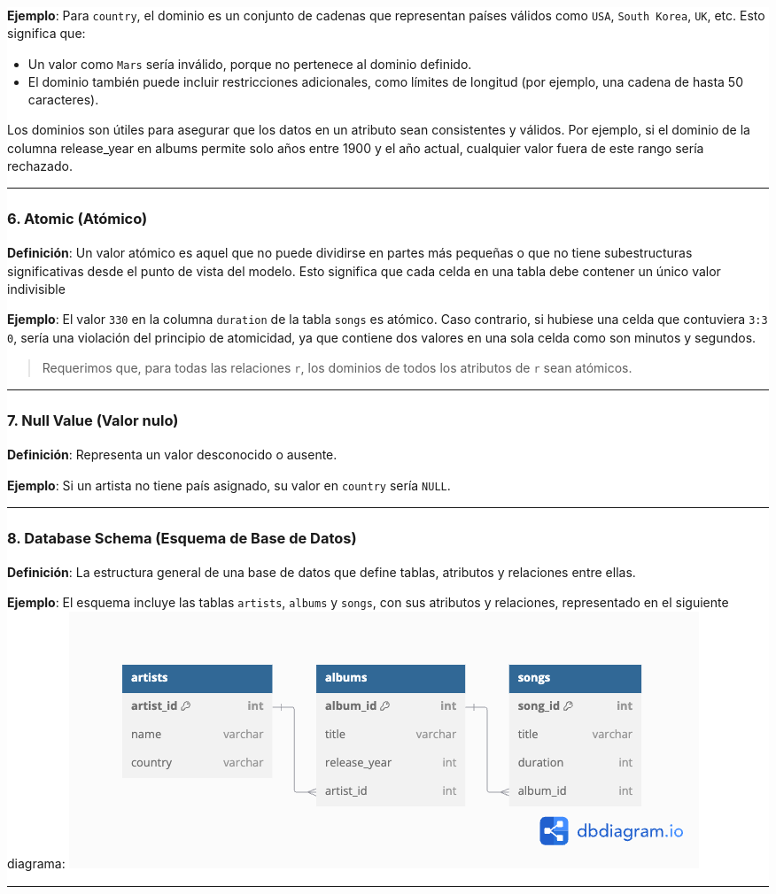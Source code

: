**Ejemplo**:
Para `country`, el dominio es un conjunto de cadenas que representan países válidos como `USA`, `South Korea`, `UK`, etc. Esto significa que:
- Un valor como `Mars` sería inválido, porque no pertenece al dominio definido.
- El dominio también puede incluir restricciones adicionales, como límites de longitud (por ejemplo, una cadena de hasta 50 caracteres).

Los dominios son útiles para asegurar que los datos en un atributo sean consistentes y válidos. Por ejemplo, si el dominio de la columna release_year en albums permite solo años entre 1900 y el año actual, cualquier valor fuera de este rango sería rechazado.

---

### **6. Atomic (Atómico)**
**Definición**: Un valor atómico es aquel que no puede dividirse en partes más pequeñas o que no tiene subestructuras significativas desde el punto de vista del modelo. Esto significa que cada celda en una tabla debe contener un único valor indivisible

**Ejemplo**:
El valor `330` en la columna `duration` de la tabla `songs` es atómico. Caso contrario, si hubiese una celda que contuviera `3:30`, sería una violación del principio de atomicidad, ya que contiene dos valores en una sola celda como son minutos y segundos.

> Requerimos que, para todas las relaciones `r`, los dominios de todos los atributos de `r` sean atómicos.

---


### **7. Null Value (Valor nulo)**
**Definición**: Representa un valor desconocido o ausente.

**Ejemplo**:
Si un artista no tiene país asignado, su valor en `country` sería `NULL`.

---

### **8. Database Schema (Esquema de Base de Datos)**
**Definición**: La estructura general de una base de datos que define tablas, atributos y relaciones entre ellas.

**Ejemplo**:
El esquema incluye las tablas `artists`, `albums` y `songs`, con sus atributos y relaciones, representado en el siguiente diagrama:
![schema](images/DB_Diagram_schema.png)

---